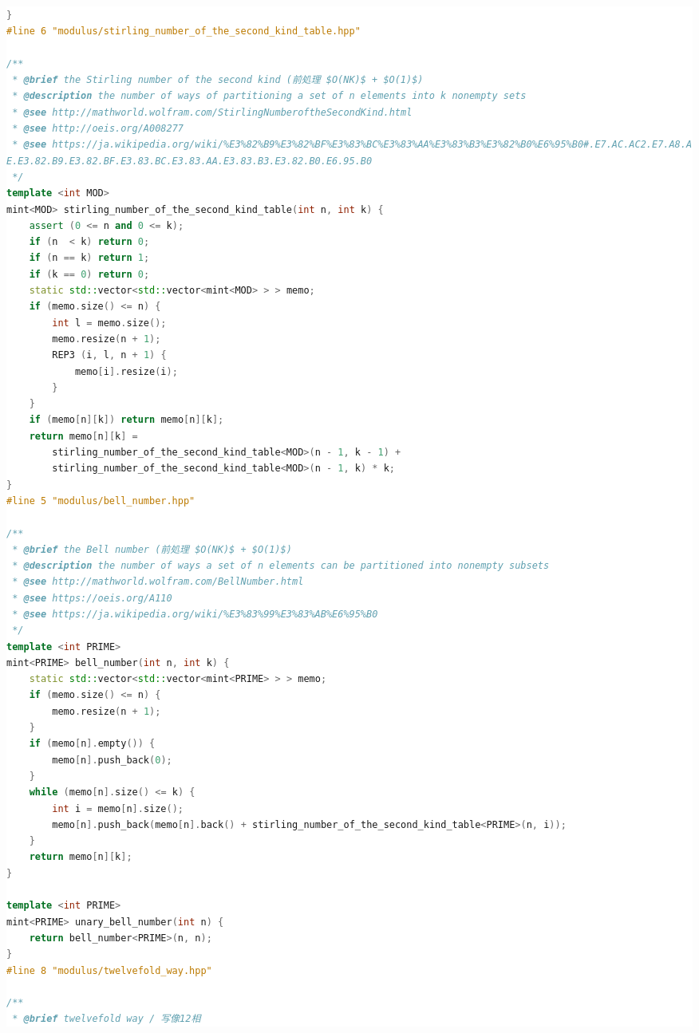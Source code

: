 ```cpp
}
#line 6 "modulus/stirling_number_of_the_second_kind_table.hpp"

/**
 * @brief the Stirling number of the second kind (前処理 $O(NK)$ + $O(1)$)
 * @description the number of ways of partitioning a set of n elements into k nonempty sets
 * @see http://mathworld.wolfram.com/StirlingNumberoftheSecondKind.html
 * @see http://oeis.org/A008277
 * @see https://ja.wikipedia.org/wiki/%E3%82%B9%E3%82%BF%E3%83%BC%E3%83%AA%E3%83%B3%E3%82%B0%E6%95%B0#.E7.AC.AC2.E7.A8.AE.E3.82.B9.E3.82.BF.E3.83.BC.E3.83.AA.E3.83.B3.E3.82.B0.E6.95.B0
 */
template <int MOD>
mint<MOD> stirling_number_of_the_second_kind_table(int n, int k) {
    assert (0 <= n and 0 <= k);
    if (n  < k) return 0;
    if (n == k) return 1;
    if (k == 0) return 0;
    static std::vector<std::vector<mint<MOD> > > memo;
    if (memo.size() <= n) {
        int l = memo.size();
        memo.resize(n + 1);
        REP3 (i, l, n + 1) {
            memo[i].resize(i);
        }
    }
    if (memo[n][k]) return memo[n][k];
    return memo[n][k] =
        stirling_number_of_the_second_kind_table<MOD>(n - 1, k - 1) +
        stirling_number_of_the_second_kind_table<MOD>(n - 1, k) * k;
}
#line 5 "modulus/bell_number.hpp"

/**
 * @brief the Bell number (前処理 $O(NK)$ + $O(1)$)
 * @description the number of ways a set of n elements can be partitioned into nonempty subsets
 * @see http://mathworld.wolfram.com/BellNumber.html
 * @see https://oeis.org/A110
 * @see https://ja.wikipedia.org/wiki/%E3%83%99%E3%83%AB%E6%95%B0
 */
template <int PRIME>
mint<PRIME> bell_number(int n, int k) {
    static std::vector<std::vector<mint<PRIME> > > memo;
    if (memo.size() <= n) {
        memo.resize(n + 1);
    }
    if (memo[n].empty()) {
        memo[n].push_back(0);
    }
    while (memo[n].size() <= k) {
        int i = memo[n].size();
        memo[n].push_back(memo[n].back() + stirling_number_of_the_second_kind_table<PRIME>(n, i));
    }
    return memo[n][k];
}

template <int PRIME>
mint<PRIME> unary_bell_number(int n) {
    return bell_number<PRIME>(n, n);
}
#line 8 "modulus/twelvefold_way.hpp"

/**
 * @brief twelvefold way / 写像12相
```